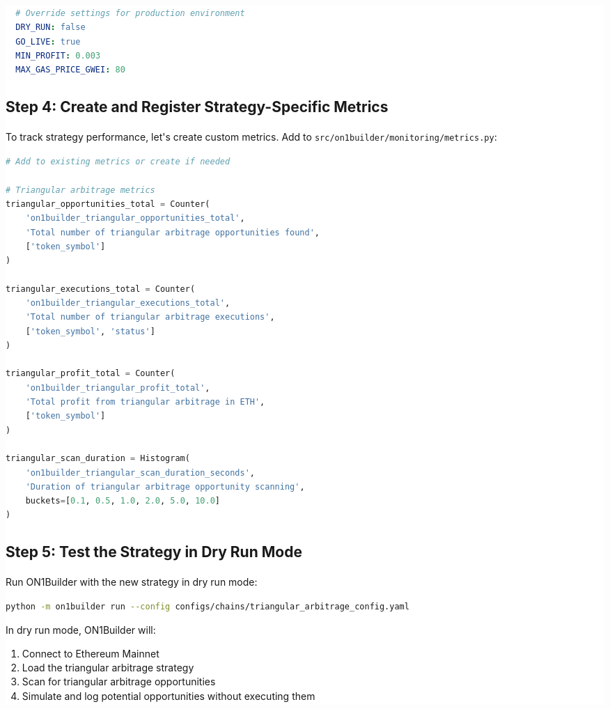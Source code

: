 ```yaml
  # Override settings for production environment
  DRY_RUN: false
  GO_LIVE: true
  MIN_PROFIT: 0.003
  MAX_GAS_PRICE_GWEI: 80
```

## Step 4: Create and Register Strategy-Specific Metrics

To track strategy performance, let's create custom metrics. Add to `src/on1builder/monitoring/metrics.py`:

```python
# Add to existing metrics or create if needed

# Triangular arbitrage metrics
triangular_opportunities_total = Counter(
    'on1builder_triangular_opportunities_total',
    'Total number of triangular arbitrage opportunities found',
    ['token_symbol']
)

triangular_executions_total = Counter(
    'on1builder_triangular_executions_total',
    'Total number of triangular arbitrage executions',
    ['token_symbol', 'status']
)

triangular_profit_total = Counter(
    'on1builder_triangular_profit_total',
    'Total profit from triangular arbitrage in ETH',
    ['token_symbol']
)

triangular_scan_duration = Histogram(
    'on1builder_triangular_scan_duration_seconds',
    'Duration of triangular arbitrage opportunity scanning',
    buckets=[0.1, 0.5, 1.0, 2.0, 5.0, 10.0]
)
```

## Step 5: Test the Strategy in Dry Run Mode

Run ON1Builder with the new strategy in dry run mode:

```bash
python -m on1builder run --config configs/chains/triangular_arbitrage_config.yaml
```

In dry run mode, ON1Builder will:
1. Connect to Ethereum Mainnet
2. Load the triangular arbitrage strategy
3. Scan for triangular arbitrage opportunities
4. Simulate and log potential opportunities without executing them
